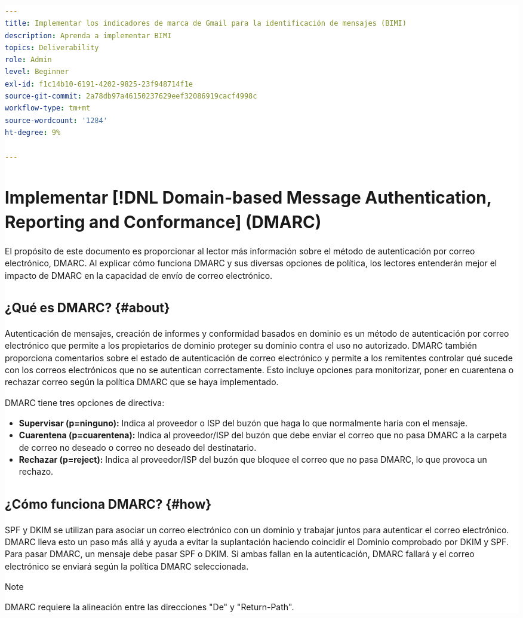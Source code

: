 ```yaml
---
title: Implementar los indicadores de marca de Gmail para la identificación de mensajes (BIMI)
description: Aprenda a implementar BIMI
topics: Deliverability
role: Admin
level: Beginner
exl-id: f1c14b10-6191-4202-9825-23f948714f1e
source-git-commit: 2a78db97a46150237629eef32086919cacf4998c
workflow-type: tm+mt
source-wordcount: '1284'
ht-degree: 9%

---
```


# Implementar [!DNL Domain-based Message Authentication, Reporting and Conformance] (DMARC)

El propósito de este documento es proporcionar al lector más información sobre el método de autenticación por correo electrónico, DMARC. Al explicar cómo funciona DMARC y sus diversas opciones de política, los lectores entenderán mejor el impacto de DMARC en la capacidad de envío de correo electrónico.

## ¿Qué es DMARC? {#about}

Autenticación de mensajes, creación de informes y conformidad basados en dominio es un método de autenticación por correo electrónico que permite a los propietarios de dominio proteger su dominio contra el uso no autorizado. DMARC también proporciona comentarios sobre el estado de autenticación de correo electrónico y permite a los remitentes controlar qué sucede con los correos electrónicos que no se autentican correctamente. Esto incluye opciones para monitorizar, poner en cuarentena o rechazar correo según la política DMARC que se haya implementado.

DMARC tiene tres opciones de directiva:

* **Supervisar (p=ninguno):** Indica al proveedor o ISP del buzón que haga lo que normalmente haría con el mensaje.
* **Cuarentena (p=cuarentena):** Indica al proveedor/ISP del buzón que debe enviar el correo que no pasa DMARC a la carpeta de correo no deseado o correo no deseado del destinatario.
* **Rechazar (p=reject):** Indica al proveedor/ISP del buzón que bloquee el correo que no pasa DMARC, lo que provoca un rechazo.

## ¿Cómo funciona DMARC? {#how}

SPF y DKIM se utilizan para asociar un correo electrónico con un dominio y trabajar juntos para autenticar el correo electrónico. DMARC lleva esto un paso más allá y ayuda a evitar la suplantación haciendo coincidir el Dominio comprobado por DKIM y SPF. Para pasar DMARC, un mensaje debe pasar SPF o DKIM. Si ambas fallan en la autenticación, DMARC fallará y el correo electrónico se enviará según la política DMARC seleccionada.

>[!NOTE]
>
>DMARC requiere la alineación entre las direcciones &quot;De&quot; y &quot;Return-Path&quot;.
